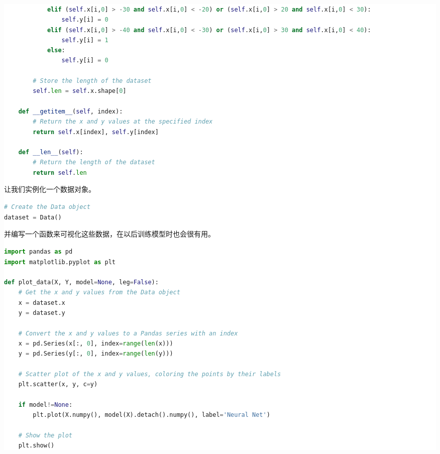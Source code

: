 ```py
            elif (self.x[i,0] > -30 and self.x[i,0] < -20) or (self.x[i,0] > 20 and self.x[i,0] < 30):
                self.y[i] = 0
            elif (self.x[i,0] > -40 and self.x[i,0] < -30) or (self.x[i,0] > 30 and self.x[i,0] < 40):
                self.y[i] = 1
            else:
                self.y[i] = 0

        # Store the length of the dataset
        self.len = self.x.shape[0]

    def __getitem__(self, index):
        # Return the x and y values at the specified index
        return self.x[index], self.y[index]

    def __len__(self):
        # Return the length of the dataset
        return self.len
```

让我们实例化一个数据对象。

```py
# Create the Data object
dataset = Data()
```

并编写一个函数来可视化这些数据，在以后训练模型时也会很有用。

```py
import pandas as pd
import matplotlib.pyplot as plt

def plot_data(X, Y, model=None, leg=False):
    # Get the x and y values from the Data object
    x = dataset.x
    y = dataset.y

    # Convert the x and y values to a Pandas series with an index
    x = pd.Series(x[:, 0], index=range(len(x)))
    y = pd.Series(y[:, 0], index=range(len(y)))

    # Scatter plot of the x and y values, coloring the points by their labels
    plt.scatter(x, y, c=y)

    if model!=None:
        plt.plot(X.numpy(), model(X).detach().numpy(), label='Neural Net')

    # Show the plot
    plt.show()
```
